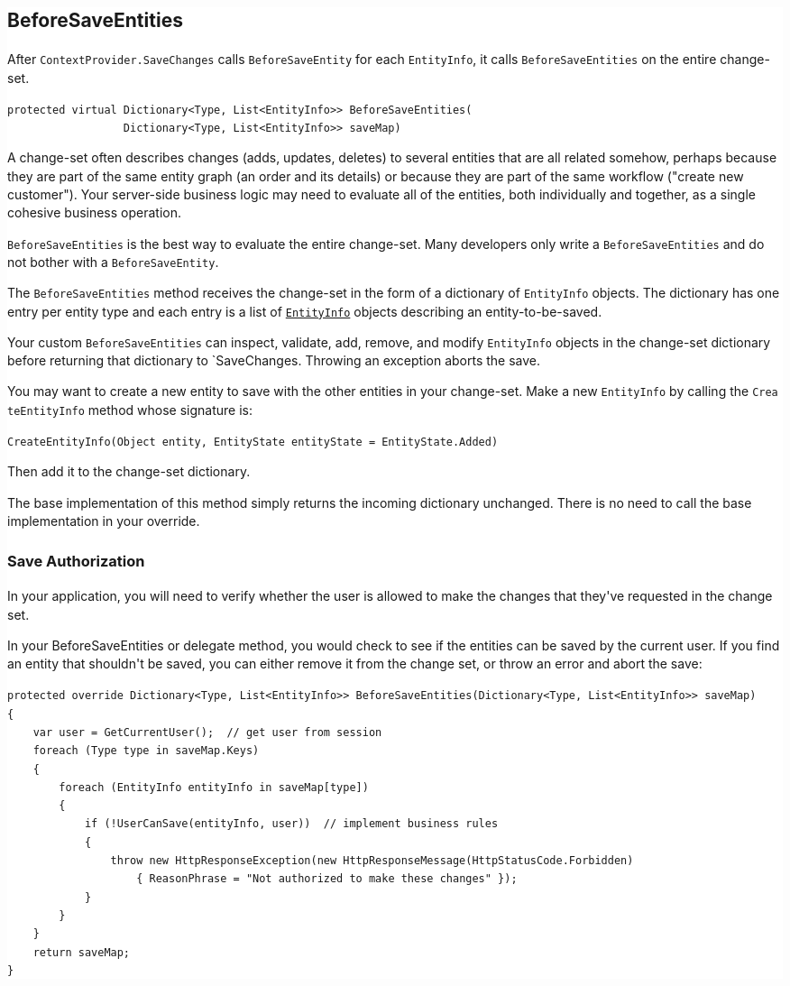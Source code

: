 <a name="BeforeSaveEntities"></a>

## BeforeSaveEntities 

After `ContextProvider.SaveChanges` calls `BeforeSaveEntity` for each `EntityInfo`, it calls `BeforeSaveEntities` on the entire change-set.

    protected virtual Dictionary<Type, List<EntityInfo>> BeforeSaveEntities(
                      Dictionary<Type, List<EntityInfo>> saveMap)

A change-set often describes changes (adds, updates, deletes) to several entities that are all related somehow, perhaps because they are part of the same entity graph (an order and its details) or because they are part of the same workflow ("create new customer"). Your server-side business logic may need to evaluate all of the entities, both individually and together, as a single cohesive business operation.

`BeforeSaveEntities` is the best way to evaluate the entire change-set.  Many developers only write a `BeforeSaveEntities` and do not bother with a `BeforeSaveEntity`.

The `BeforeSaveEntities` method receives the change-set in the form of a dictionary of `EntityInfo` objects. The dictionary has one entry per entity type and each entry is a list of <a href="#EntityInfo">`EntityInfo`</a>  objects describing an entity-to-be-saved.

Your custom `BeforeSaveEntities` can inspect, validate, add, remove, and modify `EntityInfo` objects in the change-set dictionary before returning that dictionary to `SaveChanges. Throwing an exception aborts the save. 

You may want to create a new entity to save with the other entities in your change-set. Make a new `EntityInfo` by calling the `CreateEntityInfo` method whose signature is:

    CreateEntityInfo(Object entity, EntityState entityState = EntityState.Added) 

Then add it to the change-set dictionary.

The base implementation of this method simply returns the incoming dictionary unchanged. There is no need to call the base implementation in your override.

<a name="SaveAuthorization"></a>

### Save Authorization

In your application, you will need to verify whether the user is allowed to make the changes that they've requested in the change set.

In your BeforeSaveEntities or delegate method, you would check to see if the entities can be saved by the current user. If you find an entity that shouldn't be saved, you can either remove it from the change set, or throw an error and abort the save:

    protected override Dictionary<Type, List<EntityInfo>> BeforeSaveEntities(Dictionary<Type, List<EntityInfo>> saveMap)
    {
        var user = GetCurrentUser();  // get user from session
        foreach (Type type in saveMap.Keys)
        {
            foreach (EntityInfo entityInfo in saveMap[type])
            {
                if (!UserCanSave(entityInfo, user))  // implement business rules
                {
                    throw new HttpResponseException(new HttpResponseMessage(HttpStatusCode.Forbidden)
                        { ReasonPhrase = "Not authorized to make these changes" });
                }
            }
        }
        return saveMap;
    }
